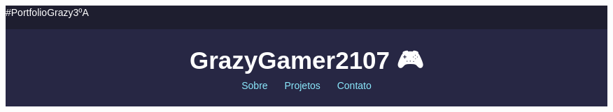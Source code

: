 #PortfolioGrazy3ºA
<!DOCTYPE html>
<html lang="pt-BR">
<head>
  <meta charset="UTF-8" />
  <meta name="viewport" content="width=device-width, initial-scale=1.0"/>
  <title>Portfólio | Graziely</title>
  <style>
    body {
      background-color: #1e1e2f;
      color: #fff;
      font-family: Arial, sans-serif;
      margin: 0;
      padding: 0;
    }
    header {
      background-color: #272744;
      padding: 20px;
      text-align: center;
    }
    h1 {
      margin: 0;
      font-size: 2.5em;
    }
    nav a {
      margin: 0 10px;
      color: #8be9fd;
      text-decoration: none;
    }
    section {
      padding: 40px 20px;
      max-width: 800px;
      margin: auto;
    }
    h2 {
      color: #50fa7b;
    }
    .projeto {
      margin-bottom: 20px;
    }
    footer {
      text-align: center;
      padding: 20px;
      background-color: #272744;
      font-size: 0.9em;
      color: #999;
    }
  </style>
</head>
<body>
  <header>
    <h1>GrazyGamer2107 🎮</h1>
    <nav>
      <a href="#sobre">Sobre</a>
      <a href="#projetos">Projetos</a>
      <a href="#contato">Contato</a>
    </nav>
  </header>
